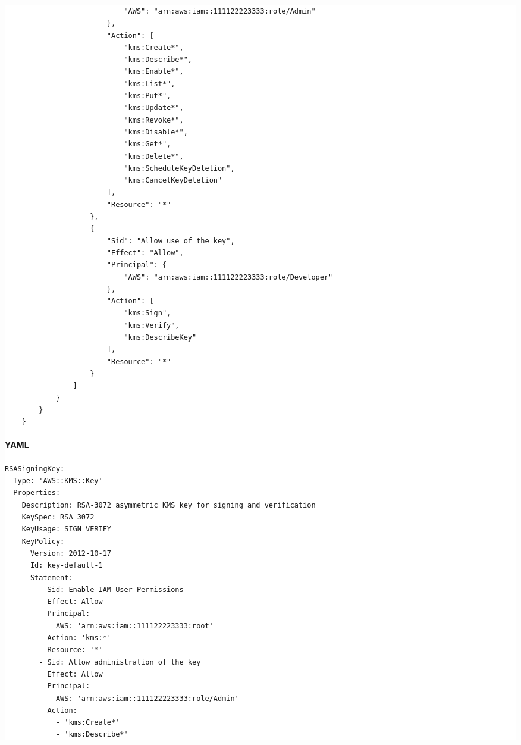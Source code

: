```
                            "AWS": "arn:aws:iam::111122223333:role/Admin"
                        },
                        "Action": [
                            "kms:Create*",
                            "kms:Describe*",
                            "kms:Enable*",
                            "kms:List*",
                            "kms:Put*",
                            "kms:Update*",
                            "kms:Revoke*",
                            "kms:Disable*",
                            "kms:Get*",
                            "kms:Delete*",
                            "kms:ScheduleKeyDeletion",
                            "kms:CancelKeyDeletion"
                        ],
                        "Resource": "*"
                    },
                    {
                        "Sid": "Allow use of the key",
                        "Effect": "Allow",
                        "Principal": {
                            "AWS": "arn:aws:iam::111122223333:role/Developer"
                        },
                        "Action": [
                            "kms:Sign",
                            "kms:Verify",
                            "kms:DescribeKey"
                        ],
                        "Resource": "*"
                    }
                ]
            }
        }
    }
```

#### YAML<a name="aws-resource-kms-key--examples--Create_an_asymmetric_KMS_key--yaml"></a>

```
RSASigningKey:
  Type: 'AWS::KMS::Key'
  Properties:
    Description: RSA-3072 asymmetric KMS key for signing and verification
    KeySpec: RSA_3072
    KeyUsage: SIGN_VERIFY
    KeyPolicy:
      Version: 2012-10-17
      Id: key-default-1
      Statement:
        - Sid: Enable IAM User Permissions
          Effect: Allow
          Principal:
            AWS: 'arn:aws:iam::111122223333:root'
          Action: 'kms:*'
          Resource: '*'
        - Sid: Allow administration of the key
          Effect: Allow
          Principal:
            AWS: 'arn:aws:iam::111122223333:role/Admin'
          Action:
            - 'kms:Create*'
            - 'kms:Describe*'
```